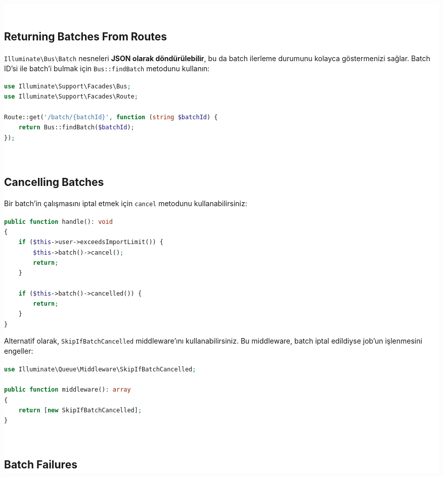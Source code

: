 <br>


## Returning Batches From Routes

`Illuminate\Bus\Batch` nesneleri **JSON olarak döndürülebilir**, bu da batch ilerleme durumunu kolayca göstermenizi sağlar.
Batch ID’si ile batch’i bulmak için `Bus::findBatch` metodunu kullanın:

```php
use Illuminate\Support\Facades\Bus;
use Illuminate\Support\Facades\Route;

Route::get('/batch/{batchId}', function (string $batchId) {
    return Bus::findBatch($batchId);
});
```

<br>


## Cancelling Batches

Bir batch’in çalışmasını iptal etmek için `cancel` metodunu kullanabilirsiniz:

```php
public function handle(): void
{
    if ($this->user->exceedsImportLimit()) {
        $this->batch()->cancel();
        return;
    }

    if ($this->batch()->cancelled()) {
        return;
    }
}
```

Alternatif olarak, `SkipIfBatchCancelled` middleware’ını kullanabilirsiniz.
Bu middleware, batch iptal edildiyse job’un işlenmesini engeller:

```php
use Illuminate\Queue\Middleware\SkipIfBatchCancelled;

public function middleware(): array
{
    return [new SkipIfBatchCancelled];
}
```

<br>


## Batch Failures
